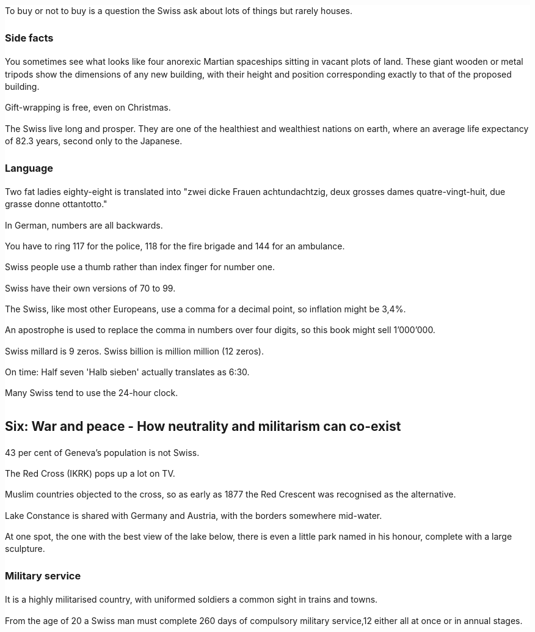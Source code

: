 To buy or not to buy is a question the Swiss ask about lots of things but rarely houses.

### Side facts

You sometimes see what looks like four anorexic Martian spaceships sitting in vacant plots of land. These giant wooden or metal tripods show the dimensions of any new building, with their height and position corresponding exactly to that of the proposed building.

Gift-wrapping is free, even on Christmas.

The Swiss live long and prosper. They are one of the healthiest and wealthiest nations on earth, where an average life expectancy of 82.3 years, second only to the Japanese.

### Language

Two fat ladies eighty-eight is translated into "zwei dicke Frauen achtundachtzig, deux grosses dames quatre-vingt-huit, due grasse donne ottantotto."

In German, numbers are all backwards.

You have to ring 117 for the police, 118 for the fire brigade and 144 for an ambulance.

Swiss people use a thumb rather than index finger for number one.

Swiss have their own versions of 70 to 99.

The Swiss, like most other Europeans, use a comma for a decimal point, so inflation might be 3,4%.

An apostrophe is used to replace the comma in numbers over four digits, so this book might sell 1’000’000.

Swiss millard is 9 zeros. Swiss billion is million million (12 zeros).

On time: Half seven 'Halb sieben' actually translates as 6:30.

Many Swiss tend to use the 24-hour clock.

## Six: War and peace - How neutrality and militarism can co-exist

43 per cent of Geneva’s population is not Swiss.

The Red Cross (IKRK) pops up a lot on TV.

Muslim countries objected to the cross, so as early as 1877 the Red Crescent was recognised as the alternative.

Lake Constance is shared with Germany and Austria, with the borders somewhere mid-water.

At one spot, the one with the best view of the lake below, there is even a little park named in his honour, complete with a large sculpture.

### Military service

It is a highly militarised country, with uniformed soldiers a common sight in trains and towns.

From the age of 20 a Swiss man must complete 260 days of compulsory military service,12 either all at once or in annual stages.
